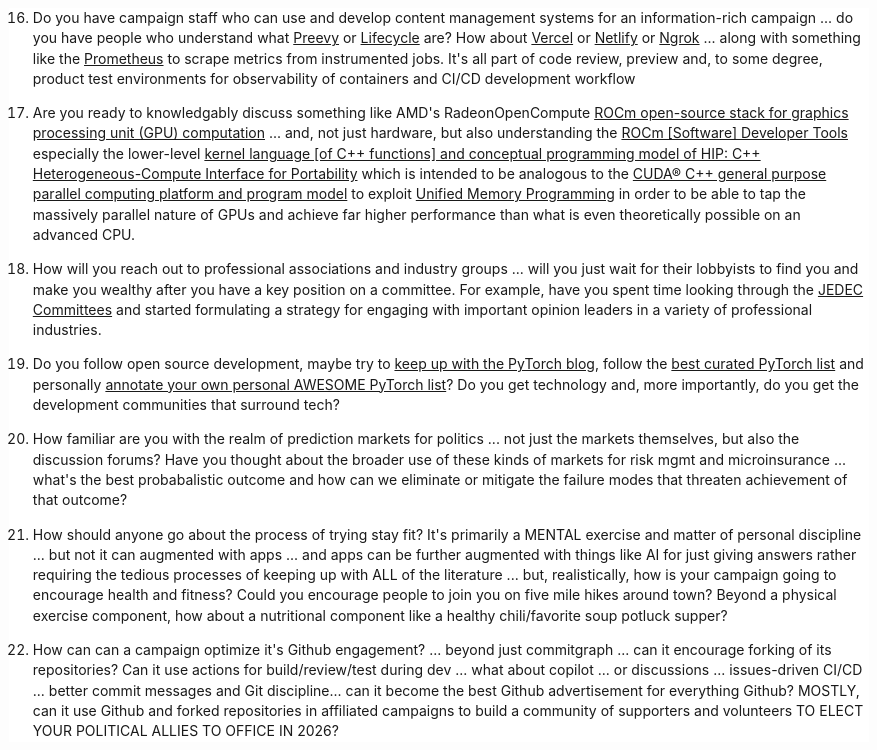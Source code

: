 16) Do you have campaign staff who can use and develop content management systems for an information-rich campaign ... do you have people who understand what [Preevy](https://preevy.dev/) or [Lifecycle](https://docs.livecycle.io/Livecycle%20Overview) are?  How about [Vercel](https://vercel.com/docs/deployments/preview-deployments) or [Netlify](https://docs.netlify.com/site-deploys/deploy-previews/) or [Ngrok](https://ngrok.com/docs/what-is-ngrok/) ... along with something like the [Prometheus](https://prometheus.io/docs/introduction/overview/#architecture) to scrape metrics from instrumented jobs. It's all part of code review, preview and, to some degree, product test environments for observability of containers and CI/CD development workflow

17) Are you ready to knowledgably discuss something like AMD's RadeonOpenCompute  [ROCm open-source stack for graphics processing unit (GPU) computation](https://rocm.docs.amd.com/en/latest/rocm.html) ... and, not just hardware, but also understanding the [ROCm [Software] Developer Tools](https://github.com/ROCm-Developer-Tools) especially the lower-level [kernel language [of C++ functions] and conceptual programming model of HIP: C++ Heterogeneous-Compute Interface for Portability](https://rocm.docs.amd.com/projects/HIP/en/latest/reference/kernel_language.html) which is intended to be analogous to the [CUDA® C++ general purpose parallel computing platform and program model](https://docs.nvidia.com/cuda/cuda-c-programming-guide/index.html#cuda-a-general-purpose-parallel-computing-platform-and-programming-model) to exploit [Unified Memory Programming](https://docs.nvidia.com/cuda/cuda-c-programming-guide/index.html#unified-memory-programming) in order to be able to tap the massively parallel nature of GPUs and achieve far higher performance than what is even theoretically possible on an advanced CPU.

18) How will you reach out to professional associations and industry groups ... will you just wait for their lobbyists to find you and make you wealthy after you have a key position on a committee.  For example, have you spent time looking through the [JEDEC Committees](https://www.jedec.org/committees) and started formulating a strategy for engaging with important opinion leaders in a variety of professional industries.

19) Do you follow open source development, maybe try to [keep up with the PyTorch blog](https://pytorch.org/blog/), follow the [best curated PyTorch list](https://github.com/ritchieng/the-incredible-pytorch) and personally [annotate your own personal AWESOME PyTorch list](https://github.com/BrunoScience/the-incredible-pytorch)? Do you get technology and, more importantly, do you get the development communities that surround tech?

20) How familiar are you with the realm of prediction markets for politics ... not just the markets themselves, but also the discussion forums?  Have you thought about the broader use of these kinds of markets for risk mgmt and microinsurance ... what's the best probabalistic outcome and how can we eliminate or mitigate the failure modes that threaten achievement of that outcome? 

21) How should anyone go about the process of trying stay fit? It's primarily a MENTAL exercise and matter of personal discipline ... but not it can augmented with apps ... and apps can be further augmented with things like AI for just giving answers rather requiring the tedious processes of keeping up with ALL of the literature ... but, realistically, how is your campaign going to encourage health and fitness? Could you encourage people to join you on five mile hikes around town?  Beyond a physical exercise component, how about a nutritional component like a healthy chili/favorite soup potluck supper? 

22) How can can a campaign optimize it's Github engagement? ... beyond just commitgraph ... can it encourage forking of its repositories?  Can it use actions for build/review/test during dev ... what about copilot ... or discussions ... issues-driven CI/CD ... better commit messages and Git discipline... can it become the best Github advertisement for everything Github?  MOSTLY, can it use Github and forked repositories in affiliated campaigns to build a community of supporters and volunteers TO ELECT YOUR POLITICAL ALLIES TO OFFICE IN 2026?
